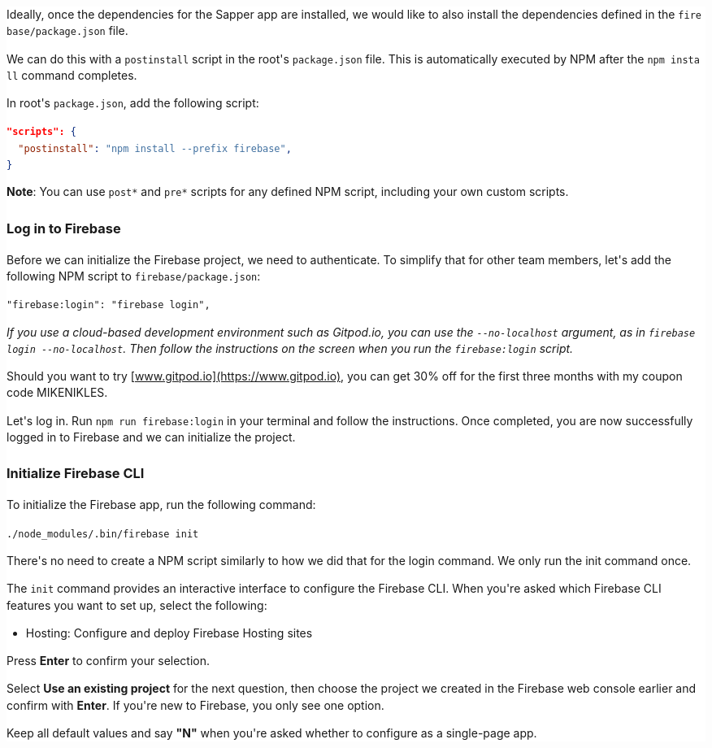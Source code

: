 Ideally, once the dependencies for the Sapper app are installed, we would like to also install the dependencies defined in the `firebase/package.json` file.

We can do this with a `postinstall` script in the root's `package.json` file. This is automatically executed by NPM after the `npm install` command completes.

In root's `package.json`, add the following script:

```json
"scripts": {
  "postinstall": "npm install --prefix firebase",
}
```

**Note**: You can use `post*` and `pre*` scripts for any defined NPM script, including your own custom scripts.

### Log in to Firebase

Before we can initialize the Firebase project, we need to authenticate. To simplify that for other team members, let's add the following NPM script to `firebase/package.json`:

```
"firebase:login": "firebase login",
```

_If you use a cloud-based development environment such as Gitpod.io, you can use the `--no-localhost` argument, as in `firebase login --no-localhost`. Then follow the instructions on the screen when you run the `firebase:login` script._

Should you want to try [www.gitpod.io](https://www.gitpod.io), you can get 30% off for the first three months with my coupon code MIKENIKLES.

Let's log in. Run `npm run firebase:login` in your terminal and follow the instructions. Once completed, you are now successfully logged in to Firebase and we can initialize the project.

### Initialize Firebase CLI

To initialize the Firebase app, run the following command:

```bash
./node_modules/.bin/firebase init
```

There's no need to create a NPM script similarly to how we did that for the login command. We only run the init command once.

The `init` command provides an interactive interface to configure the Firebase CLI. When you're asked which Firebase CLI features you want to set up, select the following:

- Hosting: Configure and deploy Firebase Hosting sites

Press **Enter** to confirm your selection.

Select **Use an existing project** for the next question, then choose the project we created in the Firebase web console earlier and confirm with **Enter**. If you're new to Firebase, you only see one option.

Keep all default values and say **"N"** when you're asked whether to configure as a single-page app.
